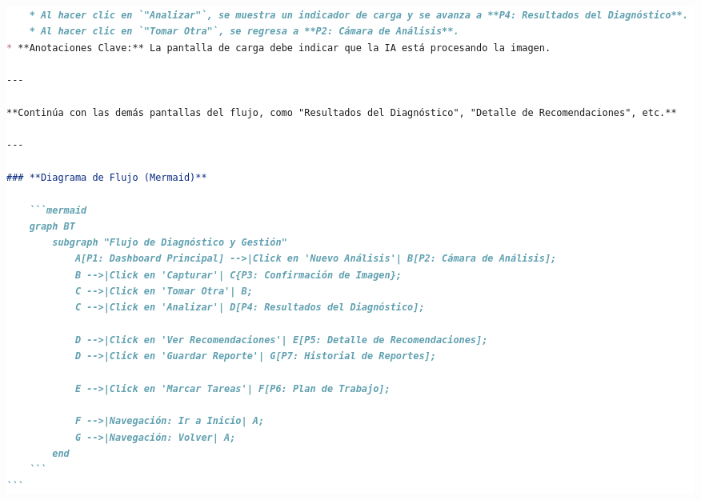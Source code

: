 ````markdown
    * Al hacer clic en `"Analizar"`, se muestra un indicador de carga y se avanza a **P4: Resultados del Diagnóstico**.
    * Al hacer clic en `"Tomar Otra"`, se regresa a **P2: Cámara de Análisis**.
* **Anotaciones Clave:** La pantalla de carga debe indicar que la IA está procesando la imagen.

---

**Continúa con las demás pantallas del flujo, como "Resultados del Diagnóstico", "Detalle de Recomendaciones", etc.**

---

### **Diagrama de Flujo (Mermaid)**

    ```mermaid
    graph BT
        subgraph "Flujo de Diagnóstico y Gestión"
            A[P1: Dashboard Principal] -->|Click en 'Nuevo Análisis'| B[P2: Cámara de Análisis];
            B -->|Click en 'Capturar'| C{P3: Confirmación de Imagen};
            C -->|Click en 'Tomar Otra'| B;
            C -->|Click en 'Analizar'| D[P4: Resultados del Diagnóstico];
            
            D -->|Click en 'Ver Recomendaciones'| E[P5: Detalle de Recomendaciones];
            D -->|Click en 'Guardar Reporte'| G[P7: Historial de Reportes];

            E -->|Click en 'Marcar Tareas'| F[P6: Plan de Trabajo];
            
            F -->|Navegación: Ir a Inicio| A;
            G -->|Navegación: Volver| A;
        end
    ```
```
